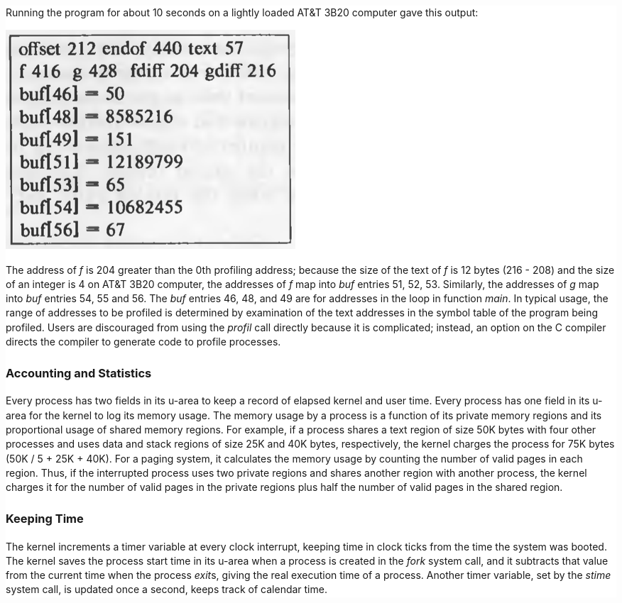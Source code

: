 Running the program for about 10 seconds on a lightly loaded AT&T 3B20 computer gave this output:

![Sample output of profile program](Diagrams/Screen_Shot_2017-06-26_at_1.04.35_PM.png)

The address of *f* is 204 greater than the 0th profiling address; because the size of the text of *f* is 12 bytes (216 - 208) and the size of an integer is 4 on AT&T 3B20 computer, the addresses of *f* map into *buf* entries 51, 52, 53. Similarly, the addresses of *g* map into *buf* entries 54, 55 and 56. The *buf* entries 46, 48, and 49 are for addresses in the loop in function *main*. In typical usage, the range of addresses to be profiled is determined by examination of the text addresses in the symbol table of the program being profiled. Users are discouraged from using the *profil* call directly because it is complicated; instead, an option on the C compiler directs the compiler to generate code to profile processes.

### Accounting and Statistics

Every process has two fields in its u-area to keep a record of elapsed kernel and user time. Every process has one field in its u-area for the kernel to log its memory usage. The memory usage by a process is a function of its private memory regions and its proportional usage of shared memory regions. For example, if a process shares a text region of size 50K bytes with four other processes and uses data and stack regions of size 25K and 40K bytes, respectively, the kernel charges the process for 75K bytes (50K / 5 + 25K + 40K). For a paging system, it calculates the memory usage by counting the number of valid pages in each region. Thus, if the interrupted process uses two private regions and shares another region with another process, the kernel charges it for the number of valid pages in the private regions plus half the number of valid pages in the shared region.

### Keeping Time

The kernel increments a timer variable at every clock interrupt, keeping time in clock ticks from the time the system was booted. The kernel  saves the process start time in its u-area when a process is created in the *fork* system call, and it subtracts that value from the current time when the process *exit*s, giving the real execution time of a process. Another timer variable, set by the *stime* system call, is updated once a second, keeps track of calendar time.
